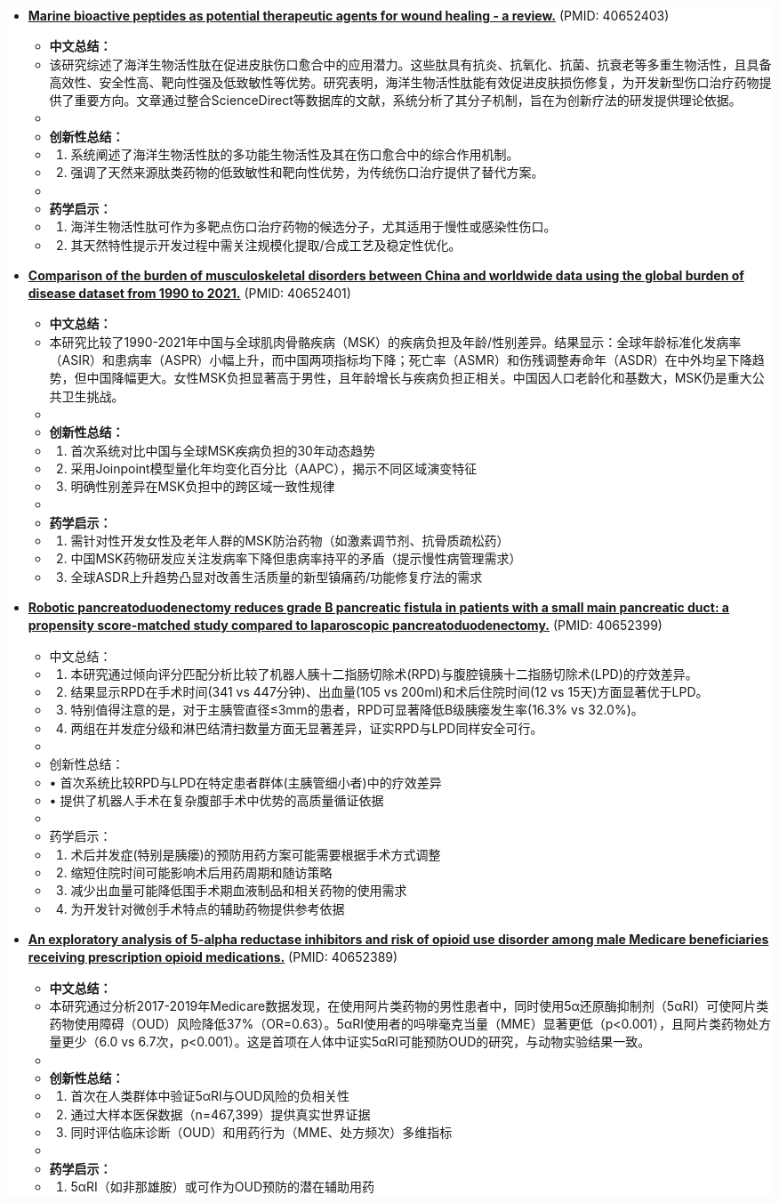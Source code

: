 *   **[Marine bioactive peptides as potential therapeutic agents for wound healing - a review.](https://pubmed.ncbi.nlm.nih.gov/40652403/)** (PMID: 40652403)
    *   **中文总结：**
    *   该研究综述了海洋生物活性肽在促进皮肤伤口愈合中的应用潜力。这些肽具有抗炎、抗氧化、抗菌、抗衰老等多重生物活性，且具备高效性、安全性高、靶向性强及低致敏性等优势。研究表明，海洋生物活性肽能有效促进皮肤损伤修复，为开发新型伤口治疗药物提供了重要方向。文章通过整合ScienceDirect等数据库的文献，系统分析了其分子机制，旨在为创新疗法的研发提供理论依据。
    *   
    *   **创新性总结：**
    *   1. 系统阐述了海洋生物活性肽的多功能生物活性及其在伤口愈合中的综合作用机制。
    *   2. 强调了天然来源肽类药物的低致敏性和靶向性优势，为传统伤口治疗提供了替代方案。
    *   
    *   **药学启示：**
    *   1. 海洋生物活性肽可作为多靶点伤口治疗药物的候选分子，尤其适用于慢性或感染性伤口。
    *   2. 其天然特性提示开发过程中需关注规模化提取/合成工艺及稳定性优化。

*   **[Comparison of the burden of musculoskeletal disorders between China and worldwide data using the global burden of disease dataset from 1990 to 2021.](https://pubmed.ncbi.nlm.nih.gov/40652401/)** (PMID: 40652401)
    *   **中文总结：**
    *   本研究比较了1990-2021年中国与全球肌肉骨骼疾病（MSK）的疾病负担及年龄/性别差异。结果显示：全球年龄标准化发病率（ASIR）和患病率（ASPR）小幅上升，而中国两项指标均下降；死亡率（ASMR）和伤残调整寿命年（ASDR）在中外均呈下降趋势，但中国降幅更大。女性MSK负担显著高于男性，且年龄增长与疾病负担正相关。中国因人口老龄化和基数大，MSK仍是重大公共卫生挑战。
    *   
    *   **创新性总结：**
    *   1. 首次系统对比中国与全球MSK疾病负担的30年动态趋势
    *   2. 采用Joinpoint模型量化年均变化百分比（AAPC），揭示不同区域演变特征
    *   3. 明确性别差异在MSK负担中的跨区域一致性规律
    *   
    *   **药学启示：**
    *   1. 需针对性开发女性及老年人群的MSK防治药物（如激素调节剂、抗骨质疏松药）
    *   2. 中国MSK药物研发应关注发病率下降但患病率持平的矛盾（提示慢性病管理需求）
    *   3. 全球ASDR上升趋势凸显对改善生活质量的新型镇痛药/功能修复疗法的需求

*   **[Robotic pancreatoduodenectomy reduces grade B pancreatic fistula in patients with a small main pancreatic duct: a propensity score-matched study compared to laparoscopic pancreatoduodenectomy.](https://pubmed.ncbi.nlm.nih.gov/40652399/)** (PMID: 40652399)
    *   中文总结：
    *   1. 本研究通过倾向评分匹配分析比较了机器人胰十二指肠切除术(RPD)与腹腔镜胰十二指肠切除术(LPD)的疗效差异。
    *   2. 结果显示RPD在手术时间(341 vs 447分钟)、出血量(105 vs 200ml)和术后住院时间(12 vs 15天)方面显著优于LPD。
    *   3. 特别值得注意的是，对于主胰管直径≤3mm的患者，RPD可显著降低B级胰瘘发生率(16.3% vs 32.0%)。
    *   4. 两组在并发症分级和淋巴结清扫数量方面无显著差异，证实RPD与LPD同样安全可行。
    *   
    *   创新性总结：
    *   • 首次系统比较RPD与LPD在特定患者群体(主胰管细小者)中的疗效差异
    *   • 提供了机器人手术在复杂腹部手术中优势的高质量循证依据
    *   
    *   药学启示：
    *   1. 术后并发症(特别是胰瘘)的预防用药方案可能需要根据手术方式调整
    *   2. 缩短住院时间可能影响术后用药周期和随访策略
    *   3. 减少出血量可能降低围手术期血液制品和相关药物的使用需求
    *   4. 为开发针对微创手术特点的辅助药物提供参考依据

*   **[An exploratory analysis of 5-alpha reductase inhibitors and risk of opioid use disorder among male Medicare beneficiaries receiving prescription opioid medications.](https://pubmed.ncbi.nlm.nih.gov/40652389/)** (PMID: 40652389)
    *   **中文总结：**
    *   本研究通过分析2017-2019年Medicare数据发现，在使用阿片类药物的男性患者中，同时使用5α还原酶抑制剂（5αRI）可使阿片类药物使用障碍（OUD）风险降低37%（OR=0.63）。5αRI使用者的吗啡毫克当量（MME）显著更低（p<0.001），且阿片类药物处方量更少（6.0 vs 6.7次，p<0.001）。这是首项在人体中证实5αRI可能预防OUD的研究，与动物实验结果一致。
    *   
    *   **创新性总结：**
    *   1. 首次在人类群体中验证5αRI与OUD风险的负相关性
    *   2. 通过大样本医保数据（n=467,399）提供真实世界证据
    *   3. 同时评估临床诊断（OUD）和用药行为（MME、处方频次）多维指标
    *   
    *   **药学启示：**
    *   1. 5αRI（如非那雄胺）或可作为OUD预防的潜在辅助用药